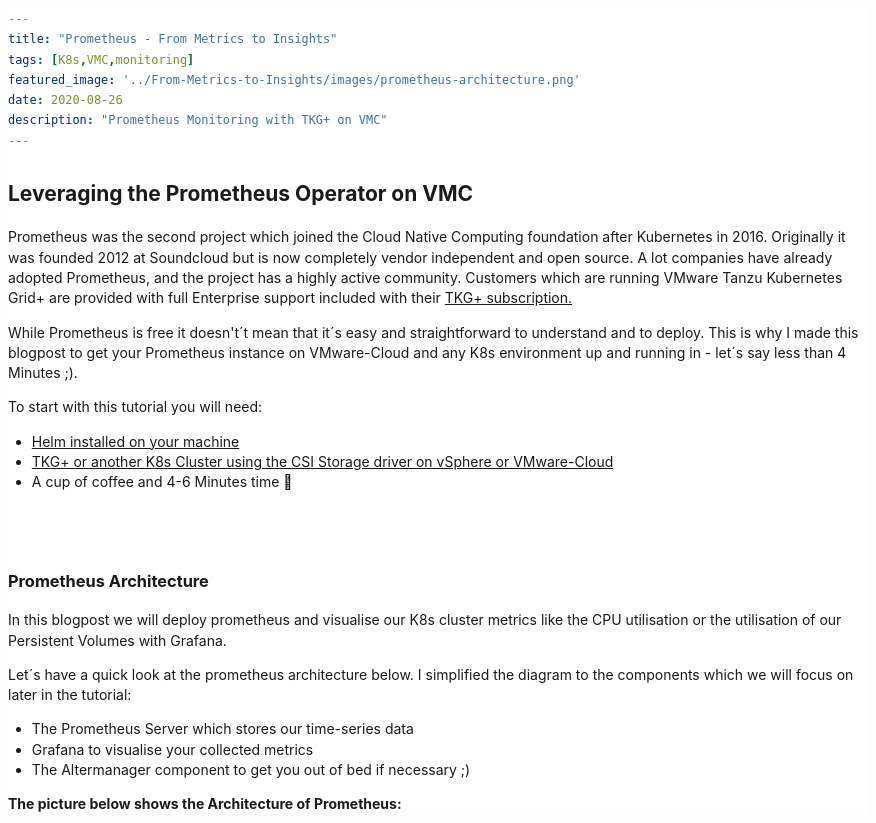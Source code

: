 ```yaml
---
title: "Prometheus - From Metrics to Insights"
tags: [K8s,VMC,monitoring]
featured_image: '../From-Metrics-to-Insights/images/prometheus-architecture.png'
date: 2020-08-26
description: "Prometheus Monitoring with TKG+ on VMC"
---
```


## Leveraging the Prometheus Operator on VMC

Prometheus was the second project which joined the Cloud Native Computing foundation after Kubernetes in 2016. Originally it was founded 2012 at Soundcloud but is now completely vendor independent and open source. A lot companies have already adopted Prometheus, and the project has a highly active community.  Customers which are running VMware Tanzu Kubernetes Grid+ are provided with full Enterprise support included with their [TKG+ subscription.](https://kb.vmware.com/s/article/78173) 

While Prometheus is free it doesn't´t mean that it´s easy and straightforward to understand and to deploy. This is why I made this blogpost to get your Prometheus instance on VMware-Cloud and any  K8s environment up and running in - let´s say less than 4 Minutes ;). 

To start with this tutorial you will need:

- [Helm installed on your machine](https://helm.sh/)
- [TKG+ or another K8s Cluster using the CSI Storage driver on vSphere or VMware-Cloud](https://alexdess.cloud/posts/tkgonvmc/)
- A cup of coffee and 4-6 Minutes time 🙂
<br>
<br>

### Prometheus Architecture

In this blogpost we will deploy prometheus and visualise our K8s cluster metrics like the CPU utilisation or the utilisation of our Persistent Volumes with Grafana. 

Let´s have a quick look at the prometheus architecture below. I simplified the diagram to the components which we will focus on later in the tutorial:

- The Prometheus Server which stores our time-series data
- Grafana to visualise your collected metrics
- The Altermanager component to get you out of bed if necessary ;)

**The picture below shows the Architecture of Prometheus:**